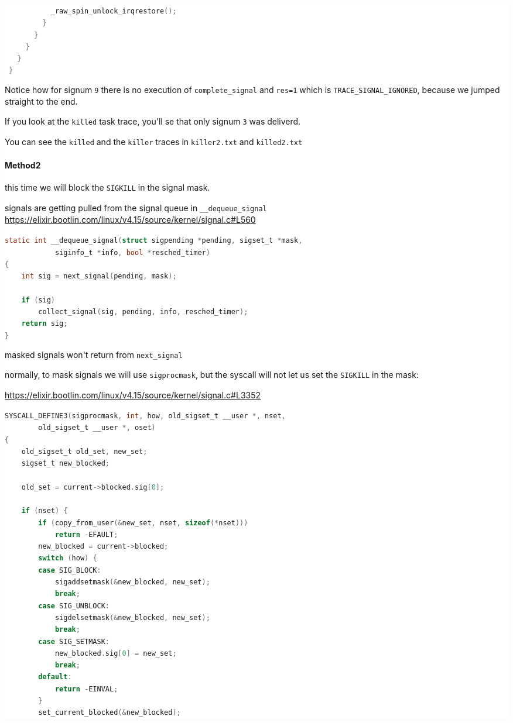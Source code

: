 ```c
           _raw_spin_unlock_irqrestore();
         }
       }
     }
   }
 }
```

Notice how for signum `9` there is no execution of `complete_signal` and `res=1` which is `TRACE_SIGNAL_IGNORED`, because we jumped straight to the end. 

If you look at the `killed` task trace, you'll se that only signum `3` was deliverd.

You can see the `killed` and the `killer` traces in `killer2.txt` and `killed2.txt`

#### Method2

this time we will block the `SIGKILL` in the signal mask.

signals are  getting pulled from the signal queue in `__dequeue_signal` https://elixir.bootlin.com/linux/v4.15/source/kernel/signal.c#L560

```c
static int __dequeue_signal(struct sigpending *pending, sigset_t *mask,
			siginfo_t *info, bool *resched_timer)
{
	int sig = next_signal(pending, mask);

	if (sig)
		collect_signal(sig, pending, info, resched_timer);
	return sig;
}
```

masked signals won't return from `next_signal`

normally, to mask signals we will use `sigprocmask`, but the syscall will not let us set the `SIGKILL` in the mask:

https://elixir.bootlin.com/linux/v4.15/source/kernel/signal.c#L3352

```c
SYSCALL_DEFINE3(sigprocmask, int, how, old_sigset_t __user *, nset,
		old_sigset_t __user *, oset)
{
	old_sigset_t old_set, new_set;
	sigset_t new_blocked;

	old_set = current->blocked.sig[0];

	if (nset) {
		if (copy_from_user(&new_set, nset, sizeof(*nset)))
			return -EFAULT;
		new_blocked = current->blocked;
		switch (how) {
		case SIG_BLOCK:
			sigaddsetmask(&new_blocked, new_set);
			break;
		case SIG_UNBLOCK:
			sigdelsetmask(&new_blocked, new_set);
			break;
		case SIG_SETMASK:
			new_blocked.sig[0] = new_set;
			break;
		default:
			return -EINVAL;
		}
		set_current_blocked(&new_blocked);
```